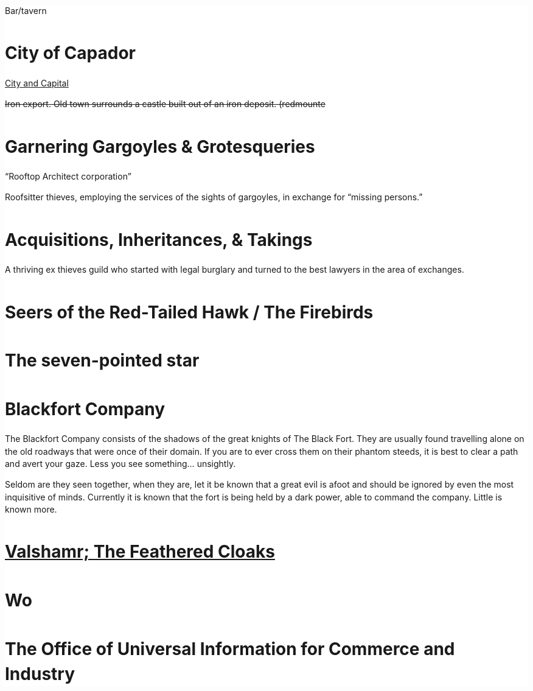 Bar/tavern

# City of Capador

[City and Capital](https://youtu.be/uzrrcfV-UWw?t=165)

~~Iron export. Old town surrounds a castle built out of an iron deposit. (redmounte~~

# Garnering Gargoyles & Grotesqueries

“Rooftop Architect corporation”

Roofsitter thieves, employing the services of the sights of gargoyles, in exchange for “missing persons.”

# Acquisitions, Inheritances, & Takings

A thriving ex thieves guild who started with legal burglary and turned to the best lawyers in the area of exchanges.

# Seers of the Red-Tailed Hawk / The Firebirds

# The seven-pointed star

# Blackfort Company

The Blackfort Company consists of the shadows of the great knights of The Black Fort. They are usually found travelling alone on the old roadways that were once of their domain. If you are to ever cross them on their phantom steeds, it is best to clear a path and avert your gaze. Less you see something… unsightly.

Seldom are they seen together, when they are, let it be known that a great evil is afoot and should be ignored by even the most inquisitive of minds. Currently it is known that the fort is being held by a dark power, able to command the company. Little is known more.

# [Valshamr; The Feathered Cloaks](https://docs.google.com/document/d/1uzQeCVaA4fV2J8t4icJaj9DhsXvvQv5cLW7uOqxohgs/edit?usp=sharing)

# Wo

# The Office of Universal Information for Commerce and Industry

